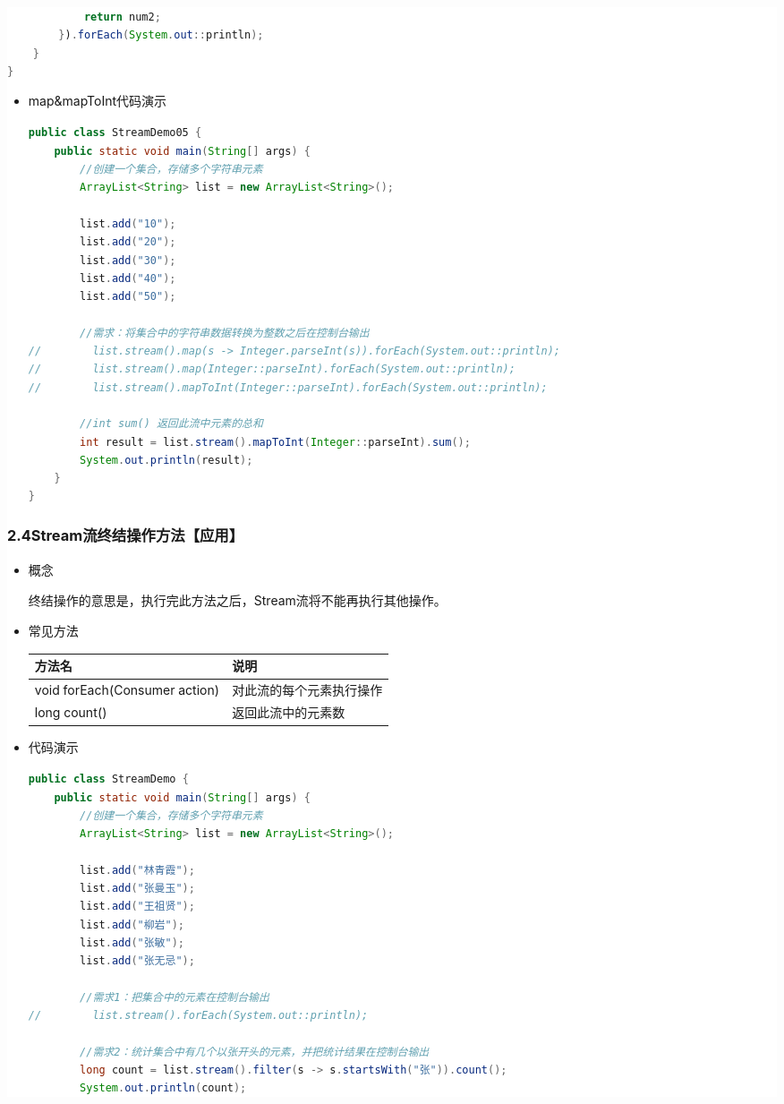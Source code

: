   ```java
              return num2;
          }).forEach(System.out::println);
      }
  }
  ```

- map&mapToInt代码演示

  ```java
  public class StreamDemo05 {
      public static void main(String[] args) {
          //创建一个集合，存储多个字符串元素
          ArrayList<String> list = new ArrayList<String>();
  
          list.add("10");
          list.add("20");
          list.add("30");
          list.add("40");
          list.add("50");
  
          //需求：将集合中的字符串数据转换为整数之后在控制台输出
  //        list.stream().map(s -> Integer.parseInt(s)).forEach(System.out::println);
  //        list.stream().map(Integer::parseInt).forEach(System.out::println);
  //        list.stream().mapToInt(Integer::parseInt).forEach(System.out::println);
  
          //int sum() 返回此流中元素的总和
          int result = list.stream().mapToInt(Integer::parseInt).sum();
          System.out.println(result);
      }
  }
  ```

### 2.4Stream流终结操作方法【应用】

- 概念

  终结操作的意思是，执行完此方法之后，Stream流将不能再执行其他操作。

- 常见方法

  | 方法名                        | 说明                     |
  | ----------------------------- | ------------------------ |
  | void forEach(Consumer action) | 对此流的每个元素执行操作 |
  | long count()                  | 返回此流中的元素数       |

- 代码演示

  ```java
  public class StreamDemo {
      public static void main(String[] args) {
          //创建一个集合，存储多个字符串元素
          ArrayList<String> list = new ArrayList<String>();
  
          list.add("林青霞");
          list.add("张曼玉");
          list.add("王祖贤");
          list.add("柳岩");
          list.add("张敏");
          list.add("张无忌");
  
          //需求1：把集合中的元素在控制台输出
  //        list.stream().forEach(System.out::println);
  
          //需求2：统计集合中有几个以张开头的元素，并把统计结果在控制台输出
          long count = list.stream().filter(s -> s.startsWith("张")).count();
          System.out.println(count);
  ```
